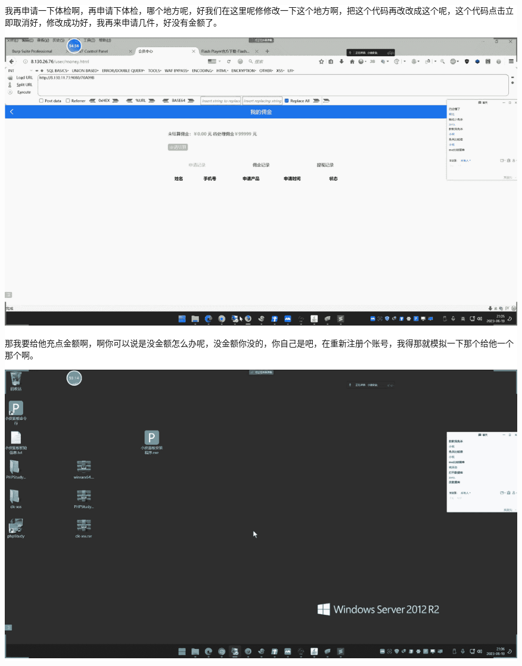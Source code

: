 我再申请一下体检啊，再申请下体检，哪个地方呢，好我们在这里呢修修改一下这个地方啊，把这个代码再改改成这个呢，这个代码点击立即取消好，修改成功好，我再来申请几件，好没有金额了。



![](img/8da8e0e1f87a1abc1033c7807feddf84_255.png)

那我要给他充点金额啊，啊你可以说是没金额怎么办呢，没金额你没的，你自己是吧，在重新注册个账号，我得那就模拟一下那个给他一个那个啊。



![](img/8da8e0e1f87a1abc1033c7807feddf84_257.png)
